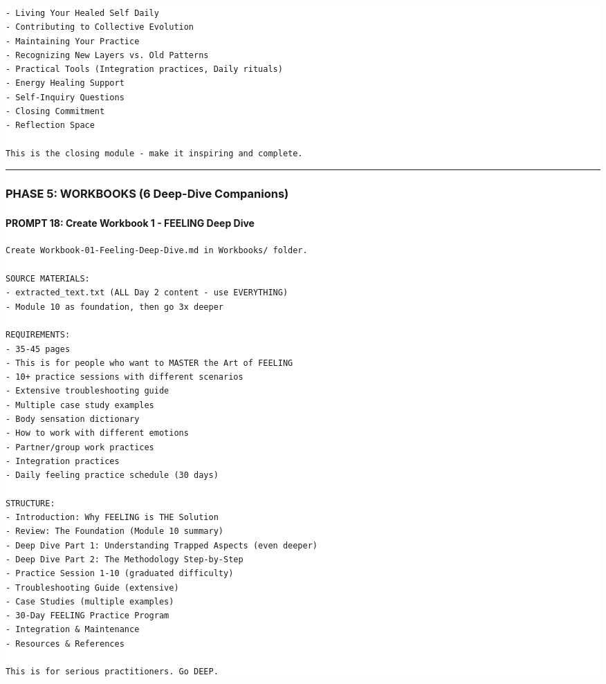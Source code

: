 ```
- Living Your Healed Self Daily
- Contributing to Collective Evolution
- Maintaining Your Practice
- Recognizing New Layers vs. Old Patterns
- Practical Tools (Integration practices, Daily rituals)
- Energy Healing Support
- Self-Inquiry Questions
- Closing Commitment
- Reflection Space

This is the closing module - make it inspiring and complete.
```

---

### PHASE 5: WORKBOOKS (6 Deep-Dive Companions)

#### **PROMPT 18: Create Workbook 1 - FEELING Deep Dive**

```
Create Workbook-01-Feeling-Deep-Dive.md in Workbooks/ folder.

SOURCE MATERIALS:
- extracted_text.txt (ALL Day 2 content - use EVERYTHING)
- Module 10 as foundation, then go 3x deeper

REQUIREMENTS:
- 35-45 pages
- This is for people who want to MASTER the Art of FEELING
- 10+ practice sessions with different scenarios
- Extensive troubleshooting guide
- Multiple case study examples
- Body sensation dictionary
- How to work with different emotions
- Partner/group work practices
- Integration practices
- Daily feeling practice schedule (30 days)

STRUCTURE:
- Introduction: Why FEELING is THE Solution
- Review: The Foundation (Module 10 summary)
- Deep Dive Part 1: Understanding Trapped Aspects (even deeper)
- Deep Dive Part 2: The Methodology Step-by-Step
- Practice Session 1-10 (graduated difficulty)
- Troubleshooting Guide (extensive)
- Case Studies (multiple examples)
- 30-Day FEELING Practice Program
- Integration & Maintenance
- Resources & References

This is for serious practitioners. Go DEEP.
```
